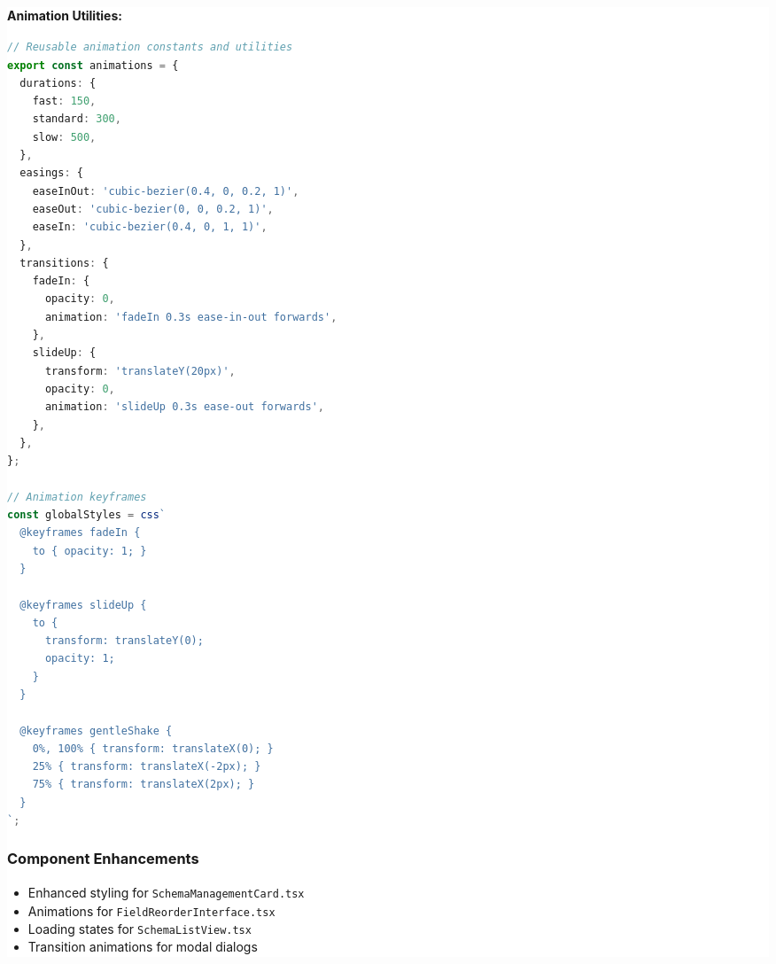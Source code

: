 **Animation Utilities:**
```typescript
// Reusable animation constants and utilities
export const animations = {
  durations: {
    fast: 150,
    standard: 300,
    slow: 500,
  },
  easings: {
    easeInOut: 'cubic-bezier(0.4, 0, 0.2, 1)',
    easeOut: 'cubic-bezier(0, 0, 0.2, 1)',
    easeIn: 'cubic-bezier(0.4, 0, 1, 1)',
  },
  transitions: {
    fadeIn: {
      opacity: 0,
      animation: 'fadeIn 0.3s ease-in-out forwards',
    },
    slideUp: {
      transform: 'translateY(20px)',
      opacity: 0,
      animation: 'slideUp 0.3s ease-out forwards',
    },
  },
};

// Animation keyframes
const globalStyles = css`
  @keyframes fadeIn {
    to { opacity: 1; }
  }

  @keyframes slideUp {
    to {
      transform: translateY(0);
      opacity: 1;
    }
  }

  @keyframes gentleShake {
    0%, 100% { transform: translateX(0); }
    25% { transform: translateX(-2px); }
    75% { transform: translateX(2px); }
  }
`;
```

### Component Enhancements
- Enhanced styling for `SchemaManagementCard.tsx`
- Animations for `FieldReorderInterface.tsx`
- Loading states for `SchemaListView.tsx`
- Transition animations for modal dialogs
